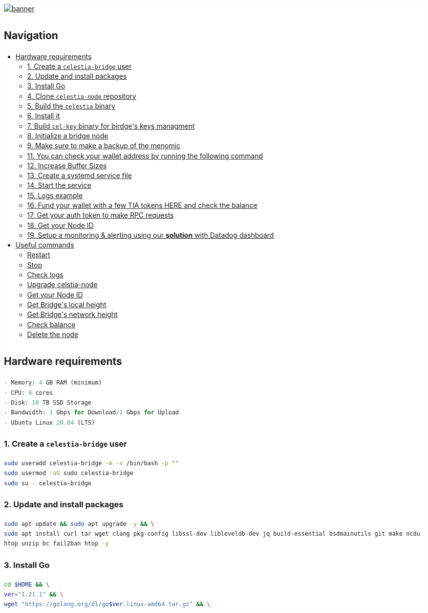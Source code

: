 [<img src='assets/bridge-node.png' alt='banner' width= '99.9%'>]()
## Navigation
- [Hardware requirements](#hardware-requirements)
  - [1. Create a `celestia-bridge` user](#1-create-a-celestia-bridge-user)
  - [2. Update and install packages](#2-update-and-install-packages)
  - [3. Install Go](#3-install-go)
  - [4. Clone `celestia-node` repository](#4-clone-celestia-node-repository)
  - [5. Build the `celestia`  binary](#5-build-the-celestia--binary)
  - [6. Install it](#6-install-it)
  - [7. Build `cel-key` binary for birdge's keys managment](#7-build-cel-key-binary-for-birdges-keys-managment)
  - [8. Initialize a bridge node](#8-initialize-a-bridge-node)
  - [9. Make sure to make a backup of the menomic](#9-make-sure-to-make-a-backup-of-the-menomic)
  - [11. You can check your wallet address by running the following command](#11-you-can-check-your-wallet-address-by-running-the-following-command)
  - [12. Increase Buffer Sizes](#12-increase-buffer-sizes)
  - [13. Create a systemd service file](#13-create-a-systemd-service-file)
  - [14. Start the service](#14-start-the-service)
  - [15. Logs example](#15-logs-example)
  - [16. Fund your wallet with a few TIA tokens HERE and check the balance](#16-fund-your-wallet-with-a-few-tia-tokens-here-and-check-the-balance)
  - [17. Get your auth token to make RPC requests](#17-get-your-auth-token-to-make-rpc-requests)
  - [18. Get your Node ID](#18-get-your-node-id)
  - [19. Setup a monitoring \& alerting  using our **solution** with Datadog dashboard](#19-setup-a-monitoring--alerting--using-our-solution-with-datadog-dashboard)
- [Useful commands](#useful-commands)
  - [Restart](#restart)
  - [Stop](#stop)
  - [Check logs](#check-logs)
  - [Upgrade celstia-node](#upgrade-celstia-node)
  - [Get your Node ID](#get-your-node-id)
  - [Get Bridge's local height](#get-bridges-local-height)
  - [Get Bridge's network height](#get-bridges-network-height)
  - [Check balance](#check-balance)
  - [Delete the node](#delete-the-node)
## Hardware requirements
```py
- Memory: 4 GB RAM (minimum)
- CPU: 6 cores
- Disk: 10 TB SSD Storage
- Bandwidth: 1 Gbps for Download/1 Gbps for Upload
- Ubuntu Linux 20.04 (LTS)
```
### 1. Create a `celestia-bridge` user
```bash
sudo useradd celestia-bridge -m -s /bin/bash -p ""
sudo usermod -aG sudo celestia-bridge
sudo su - celestia-bridge
```
### 2. Update and install packages
```bash
sudo apt update && sudo apt upgrade -y && \
sudo apt install curl tar wget clang pkg-config libssl-dev libleveldb-dev jq build-essential bsdmainutils git make ncdu htop unzip bc fail2ban htop -y
```
### 3. Install Go
```bash
cd $HOME && \
ver="1.21.1" && \
wget "https://golang.org/dl/go$ver.linux-amd64.tar.gz" && \
```